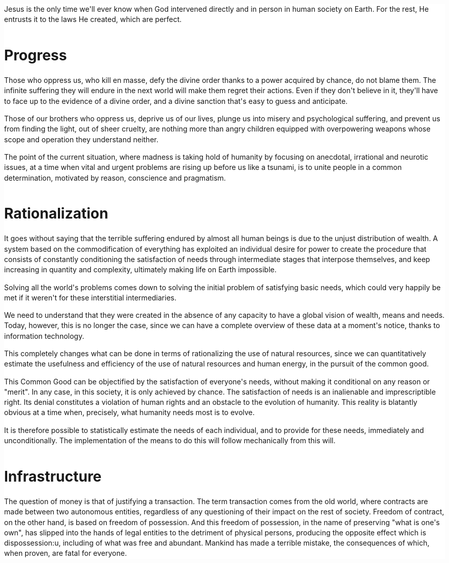 Jesus is the only time we'll ever know when God intervened directly and in person in human society on Earth. For the rest, He entrusts it to the laws He created, which are perfect.

# Progress

Those who oppress us, who kill en masse, defy the divine order thanks to a power acquired by chance, do not blame them. The infinite suffering they will endure in the next world will make them regret their actions. Even if they don't believe in it, they'll have to face up to the evidence of a divine order, and a divine sanction that's easy to guess and anticipate.

Those of our brothers who oppress us, deprive us of our lives, plunge us into misery and psychological suffering, and prevent us from finding the light, out of sheer cruelty, are nothing more than angry children equipped with overpowering weapons whose scope and operation they understand neither.

The point of the current situation, where madness is taking hold of humanity by focusing on anecdotal, irrational and neurotic issues, at a time when vital and urgent problems are rising up before us like a tsunami, is to unite people in a common determination, motivated by reason, conscience and pragmatism.

# Rationalization

It goes without saying that the terrible suffering endured by almost all human beings is due to the unjust distribution of wealth. A system based on the commodification of everything has exploited an individual desire for power to create the procedure that consists of constantly conditioning the satisfaction of needs through intermediate stages that interpose themselves, and keep increasing in quantity and complexity, ultimately making life on Earth impossible.

Solving all the world's problems comes down to solving the initial problem of satisfying basic needs, which could very happily be met if it weren't for these interstitial intermediaries.

We need to understand that they were created in the absence of any capacity to have a global vision of wealth, means and needs. Today, however, this is no longer the case, since we can have a complete overview of these data at a moment's notice, thanks to information technology.

This completely changes what can be done in terms of rationalizing the use of natural resources, since we can quantitatively estimate the usefulness and efficiency of the use of natural resources and human energy, in the pursuit of the common good.

This Common Good can be objectified by the satisfaction of everyone's needs, without making it conditional on any reason or "merit". In any case, in this society, it is only achieved by chance. The satisfaction of needs is an inalienable and imprescriptible right. Its denial constitutes a violation of human rights and an obstacle to the evolution of humanity. This reality is blatantly obvious at a time when, precisely, what humanity needs most is to evolve.

It is therefore possible to statistically estimate the needs of each individual, and to provide for these needs, immediately and unconditionally. The implementation of the means to do this will follow mechanically from this will.

# Infrastructure

The question of money is that of justifying a transaction. The term transaction comes from the old world, where contracts are made between two autonomous entities, regardless of any questioning of their impact on the rest of society. Freedom of contract, on the other hand, is based on freedom of possession. And this freedom of possession, in the name of preserving "what is one's own", has slipped into the hands of legal entities to the detriment of physical persons, producing the opposite effect which is dispossession:u, including of what was free and abundant. Mankind has made a terrible mistake, the consequences of which, when proven, are fatal for everyone.
